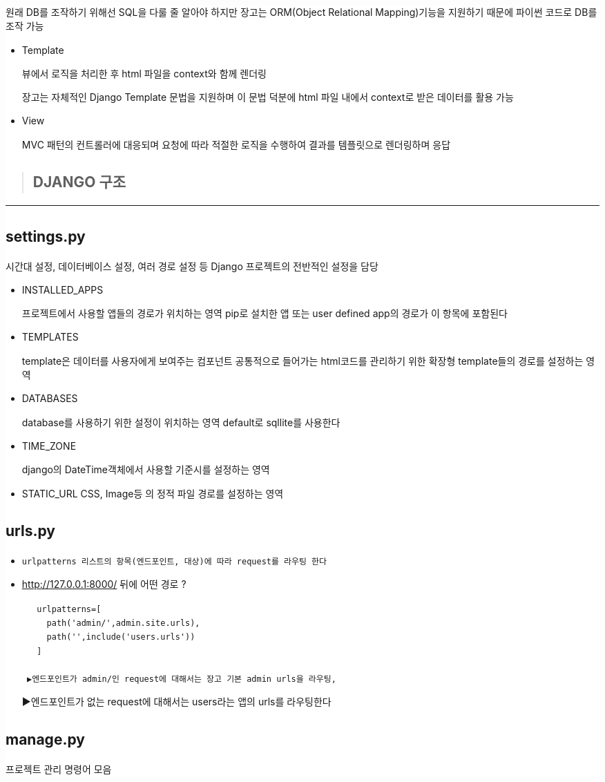   원래 DB를 조작하기 위해선 SQL을 다룰 줄 알아야 하지만 장고는 ORM(Object Relational Mapping)기능을 지원하기 때문에 파이썬 코드로 DB를 조작 가능

- Template

  뷰에서 로직을 처리한 후 html 파일을 context와 함께 렌더링

  장고는 자체적인 Django Template 문법을 지원하며 이 문법 덕분에 html 파일 내에서 context로 받은 데이터를 활용 가능

- View

  MVC 패턴의 컨트롤러에 대응되며 요청에 따라 적절한 로직을 수행하여 결과를 템플릿으로 렌더링하며 응답

> ## DJANGO 구조

---

## settings.py
시간대 설정, 데이터베이스 설정, 여러 경로 설정 등
Django 프로젝트의 전반적인 설정을 담당

- INSTALLED_APPS

  프로젝트에서 사용할 앱들의 경로가 위치하는 영역
  pip로 설치한 앱 또는 user defined app의 경로가 이 항목에 포함된다

- TEMPLATES

  template은 데이터를 사용자에게 보여주는 컴포넌트
  공통적으로 들어가는 html코드를 관리하기 위한 확장형 template들의 경로를 설정하는 영역

- DATABASES

  database를 사용하기 위한 설정이 위치하는 영역
  default로 sqllite를 사용한다

- TIME_ZONE

  django의 DateTime객체에서 사용할 기준시를 설정하는 영역

- STATIC_URL
  CSS, Image등 의 정적 파일 경로를 설정하는 영역

## urls.py

-     urlpatterns 리스트의 항목(엔드포인트, 대상)에 따라 request를 라우팅 한다
- http://127.0.0.1:8000/ 뒤에 어떤 경로 ?

         urlpatterns=[
           path('admin/',admin.site.urls),
           path('',include('users.urls'))
         ]

       ▶엔드포인트가 admin/인 request에 대해서는 장고 기본 admin urls을 라우팅,

  ▶엔드포인트가 없는 request에 대해서는 users라는 앱의 urls를 라우팅한다

## manage.py
프로젝트 관리 명령어 모음
